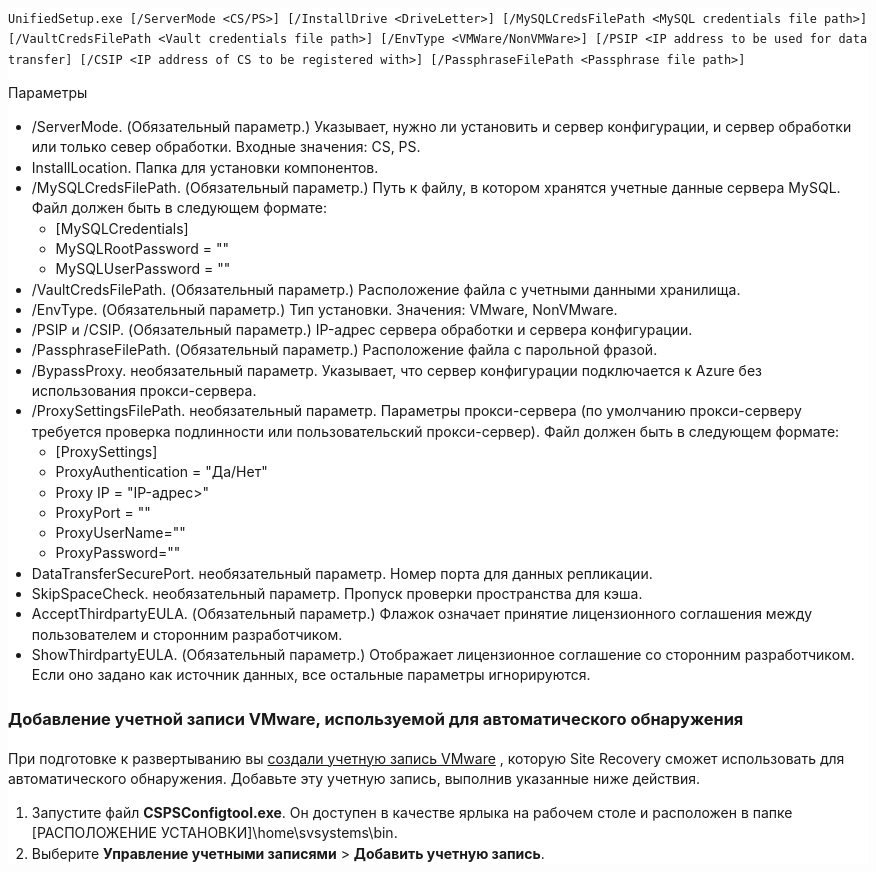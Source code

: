     UnifiedSetup.exe [/ServerMode <CS/PS>] [/InstallDrive <DriveLetter>] [/MySQLCredsFilePath <MySQL credentials file path>] [/VaultCredsFilePath <Vault credentials file path>] [/EnvType <VMWare/NonVMWare>] [/PSIP <IP address to be used for data transfer] [/CSIP <IP address of CS to be registered with>] [/PassphraseFilePath <Passphrase file path>]

Параметры

* /ServerMode. (Обязательный параметр.) Указывает, нужно ли установить и сервер конфигурации, и сервер обработки или только север обработки. Входные значения: CS, PS.
* InstallLocation. Папка для установки компонентов.
* /MySQLCredsFilePath. (Обязательный параметр.) Путь к файлу, в котором хранятся учетные данные сервера MySQL. Файл должен быть в следующем формате:
  * [MySQLCredentials]
  * MySQLRootPassword = "<Password>"
  * MySQLUserPassword = "<Password>"
* /VaultCredsFilePath. (Обязательный параметр.) Расположение файла с учетными данными хранилища.
* /EnvType. (Обязательный параметр.) Тип установки. Значения: VMware, NonVMware.
* /PSIP и /CSIP. (Обязательный параметр.) IP-адрес сервера обработки и сервера конфигурации.
* /PassphraseFilePath. (Обязательный параметр.) Расположение файла с парольной фразой.
* /BypassProxy. необязательный параметр. Указывает, что сервер конфигурации подключается к Azure без использования прокси-сервера.
* /ProxySettingsFilePath. необязательный параметр. Параметры прокси-сервера (по умолчанию прокси-серверу требуется проверка подлинности или пользовательский прокси-сервер). Файл должен быть в следующем формате:
  * [ProxySettings]
  * ProxyAuthentication = "Да/Нет"
  * Proxy IP = "IP-адрес>"
  * ProxyPort = "<Port>"
  * ProxyUserName="<User Name>"
  * ProxyPassword="<Password>"
* DataTransferSecurePort. необязательный параметр. Номер порта для данных репликации.
* SkipSpaceCheck. необязательный параметр. Пропуск проверки пространства для кэша.
* AcceptThirdpartyEULA. (Обязательный параметр.) Флажок означает принятие лицензионного соглашения между пользователем и сторонним разработчиком.
* ShowThirdpartyEULA. (Обязательный параметр.) Отображает лицензионное соглашение со сторонним разработчиком. Если оно задано как источник данных, все остальные параметры игнорируются.

### <a name="add-the-vmware-account-used-for-automatic-discovery"></a>Добавление учетной записи VMware, используемой для автоматического обнаружения
 При подготовке к развертыванию вы [создали учетную запись VMware](#prepare-an-account-for-automatic-discovery) , которую Site Recovery сможет использовать для автоматического обнаружения. Добавьте эту учетную запись, выполнив указанные ниже действия.

1. Запустите файл **CSPSConfigtool.exe**. Он доступен в качестве ярлыка на рабочем столе и расположен в папке \[РАСПОЛОЖЕНИЕ УСТАНОВКИ]\home\svsystems\bin.
2. Выберите **Управление учетными записями** > **Добавить учетную запись**.
